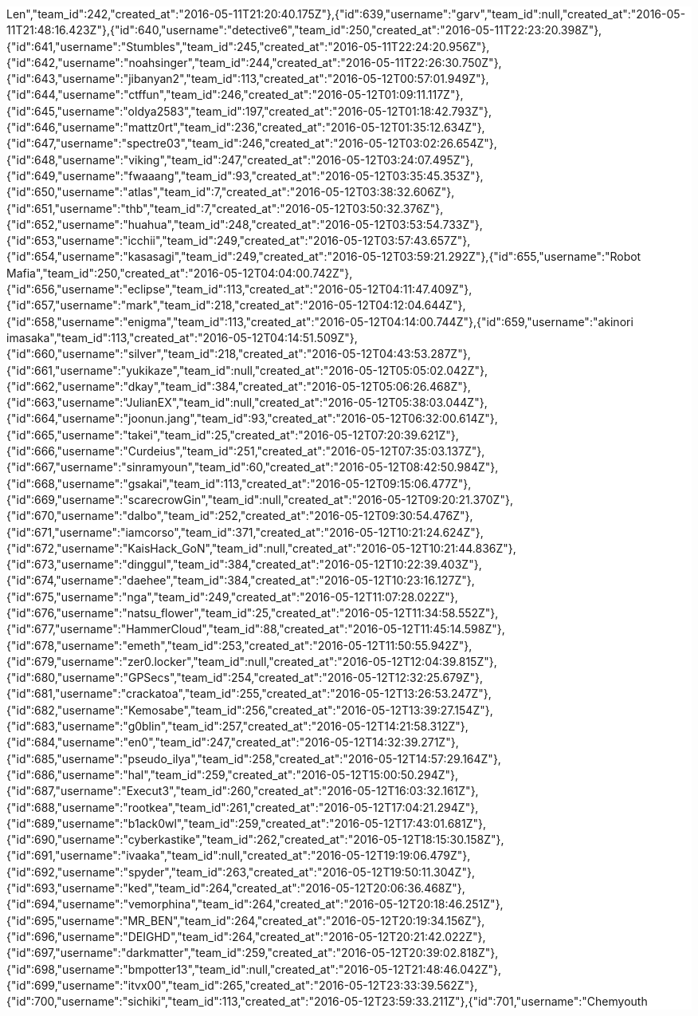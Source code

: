 Len","team_id":242,"created_at":"2016-05-11T21:20:40.175Z"},{"id":639,"username":"garv","team_id":null,"created_at":"2016-05-11T21:48:16.423Z"},{"id":640,"username":"detective6","team_id":250,"created_at":"2016-05-11T22:23:20.398Z"},{"id":641,"username":"Stumbles","team_id":245,"created_at":"2016-05-11T22:24:20.956Z"},{"id":642,"username":"noahsinger","team_id":244,"created_at":"2016-05-11T22:26:30.750Z"},{"id":643,"username":"jibanyan2","team_id":113,"created_at":"2016-05-12T00:57:01.949Z"},{"id":644,"username":"ctffun","team_id":246,"created_at":"2016-05-12T01:09:11.117Z"},{"id":645,"username":"oldya2583","team_id":197,"created_at":"2016-05-12T01:18:42.793Z"},{"id":646,"username":"mattz0rt","team_id":236,"created_at":"2016-05-12T01:35:12.634Z"},{"id":647,"username":"spectre03","team_id":246,"created_at":"2016-05-12T03:02:26.654Z"},{"id":648,"username":"viking","team_id":247,"created_at":"2016-05-12T03:24:07.495Z"},{"id":649,"username":"fwaaang","team_id":93,"created_at":"2016-05-12T03:35:45.353Z"},{"id":650,"username":"atlas","team_id":7,"created_at":"2016-05-12T03:38:32.606Z"},{"id":651,"username":"thb","team_id":7,"created_at":"2016-05-12T03:50:32.376Z"},{"id":652,"username":"huahua","team_id":248,"created_at":"2016-05-12T03:53:54.733Z"},{"id":653,"username":"icchii","team_id":249,"created_at":"2016-05-12T03:57:43.657Z"},{"id":654,"username":"kasasagi","team_id":249,"created_at":"2016-05-12T03:59:21.292Z"},{"id":655,"username":"Robot Mafia","team_id":250,"created_at":"2016-05-12T04:04:00.742Z"},{"id":656,"username":"eclipse","team_id":113,"created_at":"2016-05-12T04:11:47.409Z"},{"id":657,"username":"mark","team_id":218,"created_at":"2016-05-12T04:12:04.644Z"},{"id":658,"username":"enigma","team_id":113,"created_at":"2016-05-12T04:14:00.744Z"},{"id":659,"username":"akinori imasaka","team_id":113,"created_at":"2016-05-12T04:14:51.509Z"},{"id":660,"username":"silver","team_id":218,"created_at":"2016-05-12T04:43:53.287Z"},{"id":661,"username":"yukikaze","team_id":null,"created_at":"2016-05-12T05:05:02.042Z"},{"id":662,"username":"dkay","team_id":384,"created_at":"2016-05-12T05:06:26.468Z"},{"id":663,"username":"JulianEX","team_id":null,"created_at":"2016-05-12T05:38:03.044Z"},{"id":664,"username":"joonun.jang","team_id":93,"created_at":"2016-05-12T06:32:00.614Z"},{"id":665,"username":"takei","team_id":25,"created_at":"2016-05-12T07:20:39.621Z"},{"id":666,"username":"Curdeius","team_id":251,"created_at":"2016-05-12T07:35:03.137Z"},{"id":667,"username":"sinramyoun","team_id":60,"created_at":"2016-05-12T08:42:50.984Z"},{"id":668,"username":"gsakai","team_id":113,"created_at":"2016-05-12T09:15:06.477Z"},{"id":669,"username":"scarecrowGin","team_id":null,"created_at":"2016-05-12T09:20:21.370Z"},{"id":670,"username":"dalbo","team_id":252,"created_at":"2016-05-12T09:30:54.476Z"},{"id":671,"username":"iamcorso","team_id":371,"created_at":"2016-05-12T10:21:24.624Z"},{"id":672,"username":"KaisHack_GoN","team_id":null,"created_at":"2016-05-12T10:21:44.836Z"},{"id":673,"username":"dinggul","team_id":384,"created_at":"2016-05-12T10:22:39.403Z"},{"id":674,"username":"daehee","team_id":384,"created_at":"2016-05-12T10:23:16.127Z"},{"id":675,"username":"nga","team_id":249,"created_at":"2016-05-12T11:07:28.022Z"},{"id":676,"username":"natsu_flower","team_id":25,"created_at":"2016-05-12T11:34:58.552Z"},{"id":677,"username":"HammerCloud","team_id":88,"created_at":"2016-05-12T11:45:14.598Z"},{"id":678,"username":"emeth","team_id":253,"created_at":"2016-05-12T11:50:55.942Z"},{"id":679,"username":"zer0.locker","team_id":null,"created_at":"2016-05-12T12:04:39.815Z"},{"id":680,"username":"GPSecs","team_id":254,"created_at":"2016-05-12T12:32:25.679Z"},{"id":681,"username":"crackatoa","team_id":255,"created_at":"2016-05-12T13:26:53.247Z"},{"id":682,"username":"Kemosabe","team_id":256,"created_at":"2016-05-12T13:39:27.154Z"},{"id":683,"username":"g0blin","team_id":257,"created_at":"2016-05-12T14:21:58.312Z"},{"id":684,"username":"en0","team_id":247,"created_at":"2016-05-12T14:32:39.271Z"},{"id":685,"username":"pseudo_ilya","team_id":258,"created_at":"2016-05-12T14:57:29.164Z"},{"id":686,"username":"hal","team_id":259,"created_at":"2016-05-12T15:00:50.294Z"},{"id":687,"username":"Execut3","team_id":260,"created_at":"2016-05-12T16:03:32.161Z"},{"id":688,"username":"rootkea","team_id":261,"created_at":"2016-05-12T17:04:21.294Z"},{"id":689,"username":"b1ack0wl","team_id":259,"created_at":"2016-05-12T17:43:01.681Z"},{"id":690,"username":"cyberkastike","team_id":262,"created_at":"2016-05-12T18:15:30.158Z"},{"id":691,"username":"ivaaka","team_id":null,"created_at":"2016-05-12T19:19:06.479Z"},{"id":692,"username":"spyder","team_id":263,"created_at":"2016-05-12T19:50:11.304Z"},{"id":693,"username":"ked","team_id":264,"created_at":"2016-05-12T20:06:36.468Z"},{"id":694,"username":"vemorphina","team_id":264,"created_at":"2016-05-12T20:18:46.251Z"},{"id":695,"username":"MR_BEN","team_id":264,"created_at":"2016-05-12T20:19:34.156Z"},{"id":696,"username":"DEIGHD","team_id":264,"created_at":"2016-05-12T20:21:42.022Z"},{"id":697,"username":"darkmatter","team_id":259,"created_at":"2016-05-12T20:39:02.818Z"},{"id":698,"username":"bmpotter13","team_id":null,"created_at":"2016-05-12T21:48:46.042Z"},{"id":699,"username":"itvx00","team_id":265,"created_at":"2016-05-12T23:33:39.562Z"},{"id":700,"username":"sichiki","team_id":113,"created_at":"2016-05-12T23:59:33.211Z"},{"id":701,"username":"Chemyouth